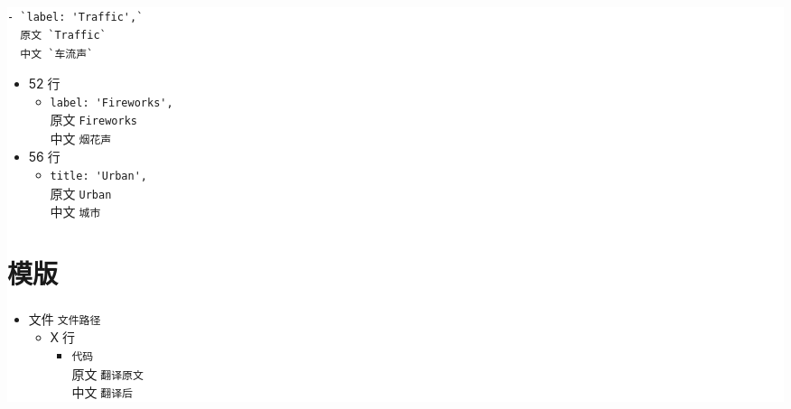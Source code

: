     - `label: 'Traffic',`  
      原文 `Traffic`  
      中文 `车流声`
  - 52 行
    - `label: 'Fireworks',`  
      原文 `Fireworks`  
      中文 `烟花声`
  - 56 行
    - `title: 'Urban',`  
      原文 `Urban`  
      中文 `城市`

# 模版
- 文件 `文件路径`
  - X 行
    - `代码`  
      原文 `翻译原文`  
      中文 `翻译后`



















